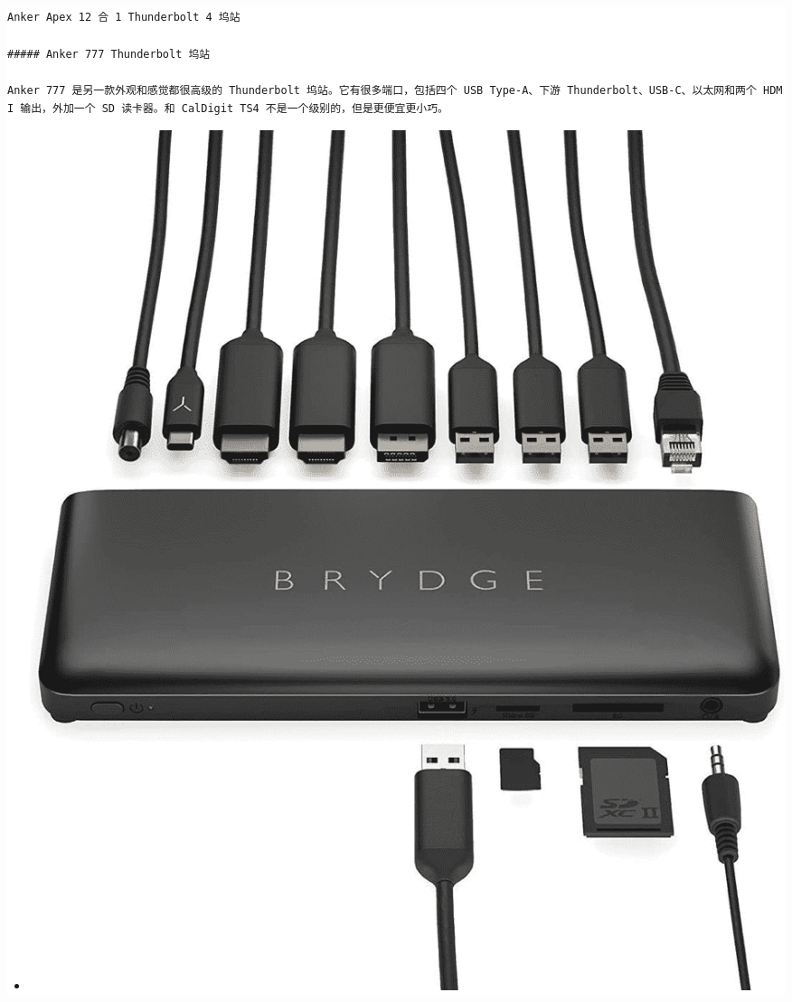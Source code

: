     Anker Apex 12 合 1 Thunderbolt 4 坞站

    ##### Anker 777 Thunderbolt 坞站

    Anker 777 是另一款外观和感觉都很高级的 Thunderbolt 坞站。它有很多端口，包括四个 USB Type-A、下游 Thunderbolt、USB-C、以太网和两个 HDMI 输出，外加一个 SD 读卡器。和 CalDigit TS4 不是一个级别的，但是更便宜更小巧。

*   <picture>![Thunderbolt is great, but it's also expensive. This Brydge dock uses a standard USB-C connection, but it still has a ton of ports for your peripherals, including three display outputs, USB Type-A, and gigabit Ethernet. Plus, it looks sleek.](img/25d3ac665d31f36dbf052a919ed0b2ef.png)</picture>
